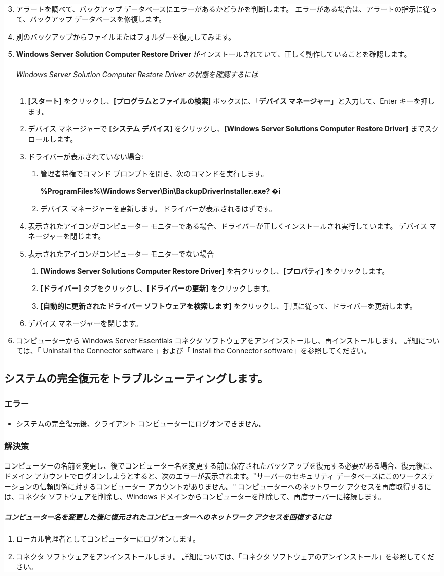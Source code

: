 3.  アラートを調べて、バックアップ データベースにエラーがあるかどうかを判断します。 エラーがある場合は、アラートの指示に従って、バックアップ データベースを修復します。  
  
4.  別のバックアップからファイルまたはフォルダーを復元してみます。  
  
5.  **Windows Server Solution Computer Restore Driver** がインストールされていて、正しく動作していることを確認します。  
  
    ###### <a name="to-check-the-status-of-the-windows-server-solution-computer-restore-driver"></a>Windows Server Solution Computer Restore Driver の状態を確認するには  
  
    1.  **[スタート]** をクリックし、**[プログラムとファイルの検索]** ボックスに、「**デバイス マネージャー**」と入力して、Enter キーを押します。  
  
    2.  デバイス マネージャーで **[システム デバイス]** をクリックし、**[Windows Server Solutions Computer Restore Driver]** までスクロールします。  
  
    3.  ドライバーが表示されていない場合:  
  
        1.  管理者特権でコマンド プロンプトを開き、次のコマンドを実行します。  
  
             **%ProgramFiles%\Windows Server\Bin\BackupDriverInstaller.exe?  �i**  
  
        2.  デバイス マネージャーを更新します。 ドライバーが表示されるはずです。  
  
    4.  表示されたアイコンがコンピューター モニターである場合、ドライバーが正しくインストールされ実行しています。 デバイス マネージャーを閉じます。  
  
    5.  表示されたアイコンがコンピューター モニターでない場合  
  
        1.  **[Windows Server Solutions Computer Restore Driver]** を右クリックし、**[プロパティ]** をクリックします。  
  
        2.  **[ドライバー]** タブをクリックし、**[ドライバーの更新]** をクリックします。  
  
        3.  **[自動的に更新されたドライバー ソフトウェアを検索します]** をクリックし、手順に従って、ドライバーを更新します。  
  
    6.  デバイス マネージャーを閉じます。  
  
6.  コンピューターから Windows Server Essentials コネクタ ソフトウェアをアンインストールし、再インストールします。 詳細については、「 [Uninstall the Connector software](../use/Get-Connected-in-Windows-Server-Essentials.md#BKMK_13) 」および「 [Install the Connector software](../use/Get-Connected-in-Windows-Server-Essentials.md#BKMK_11)」を参照してください。  
  
##  <a name="BKMK_Troubleshootfullsystemrestoreissues"></a> システムの完全復元をトラブルシューティングします。  
  
### <a name="errors"></a>エラー  
  
-   システムの完全復元後、クライアント コンピューターにログオンできません。  
  
### <a name="resolutions"></a>解決策  
 コンピューターの名前を変更し、後でコンピューター名を変更する前に保存されたバックアップを復元する必要がある場合、復元後に、ドメイン アカウントでログオンしようとすると、次のエラーが表示されます。"サーバーのセキュリティ データベースにこのワークステーションの信頼関係に対するコンピューター アカウントがありません。" コンピューターへのネットワーク アクセスを再度取得するには、コネクタ ソフトウェアを削除し、Windows ドメインからコンピューターを削除して、再度サーバーに接続します。  
  
##### <a name="to-regain-network-access-to-a-restored-computer-after-a-computer-name-change"></a>コンピューター名を変更した後に復元されたコンピューターへのネットワーク アクセスを回復するには  
  
1.  ローカル管理者としてコンピューターにログオンします。  
  
2.  コネクタ ソフトウェアをアンインストールします。 詳細については、「[コネクタ ソフトウェアのアンインストール](../use/Get-Connected-in-Windows-Server-Essentials.md#BKMK_13)」を参照してください。  
  